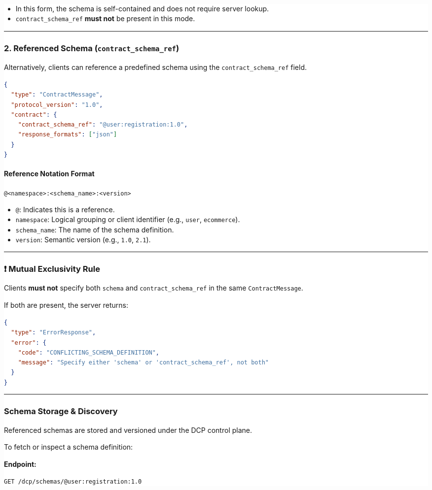 
- In this form, the schema is self-contained and does not require server lookup.
- `contract_schema_ref` **must not** be present in this mode.

---

### 2. Referenced Schema (`contract_schema_ref`)

Alternatively, clients can reference a predefined schema using the `contract_schema_ref` field.

```json
{
  "type": "ContractMessage",
  "protocol_version": "1.0",
  "contract": {
    "contract_schema_ref": "@user:registration:1.0",
    "response_formats": ["json"]
  }
}
```

#### Reference Notation Format
```
@<namespace>:<schema_name>:<version>
```
- `@`: Indicates this is a reference.
- `namespace`: Logical grouping or client identifier (e.g., `user`, `ecommerce`).
- `schema_name`: The name of the schema definition.
- `version`: Semantic version (e.g., `1.0`, `2.1`).

---

### ❗ Mutual Exclusivity Rule
Clients **must not** specify both `schema` and `contract_schema_ref` in the same `ContractMessage`.

If both are present, the server returns:

```json
{
  "type": "ErrorResponse",
  "error": {
    "code": "CONFLICTING_SCHEMA_DEFINITION",
    "message": "Specify either 'schema' or 'contract_schema_ref', not both"
  }
}
```

---

### Schema Storage & Discovery
Referenced schemas are stored and versioned under the DCP control plane.

To fetch or inspect a schema definition:

**Endpoint:**
```
GET /dcp/schemas/@user:registration:1.0
```
